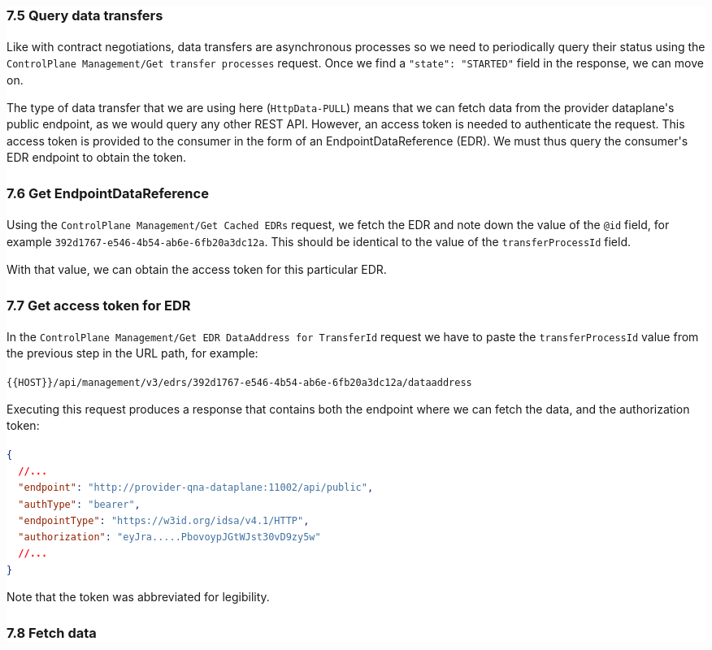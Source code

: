 ### 7.5 Query data transfers

Like with contract negotiations, data transfers are asynchronous processes so we need to periodically query their status
using the `ControlPlane Management/Get transfer processes` request. Once we find a `"state": "STARTED"` field in the
response, we can move on.

The type of data transfer that we are using here (`HttpData-PULL`) means that we can fetch data from the provider
dataplane's public endpoint, as we would query any other REST API. However, an access token is needed to authenticate
the request. This access token is provided to the consumer in the form of an EndpointDataReference (EDR). We must thus
query the consumer's EDR endpoint to obtain the token.

### 7.6 Get EndpointDataReference

Using the `ControlPlane Management/Get Cached EDRs` request, we fetch the EDR and note down the value of the `@id`
field, for example `392d1767-e546-4b54-ab6e-6fb20a3dc12a`. This should be identical to the value of the
`transferProcessId` field.

With that value, we can obtain the access token for this particular EDR.

### 7.7 Get access token for EDR

In the `ControlPlane Management/Get EDR DataAddress for TransferId` request we have to paste the `transferProcessId`
value from the previous step in the URL path, for example:

```
{{HOST}}/api/management/v3/edrs/392d1767-e546-4b54-ab6e-6fb20a3dc12a/dataaddress
```

Executing this request produces a response that contains both the endpoint where we can fetch the data, and the
authorization token:

```json
{
  //...
  "endpoint": "http://provider-qna-dataplane:11002/api/public",
  "authType": "bearer",
  "endpointType": "https://w3id.org/idsa/v4.1/HTTP",
  "authorization": "eyJra.....PbovoypJGtWJst30vD9zy5w"
  //...
}
```

Note that the token was abbreviated for legibility.

### 7.8 Fetch data
